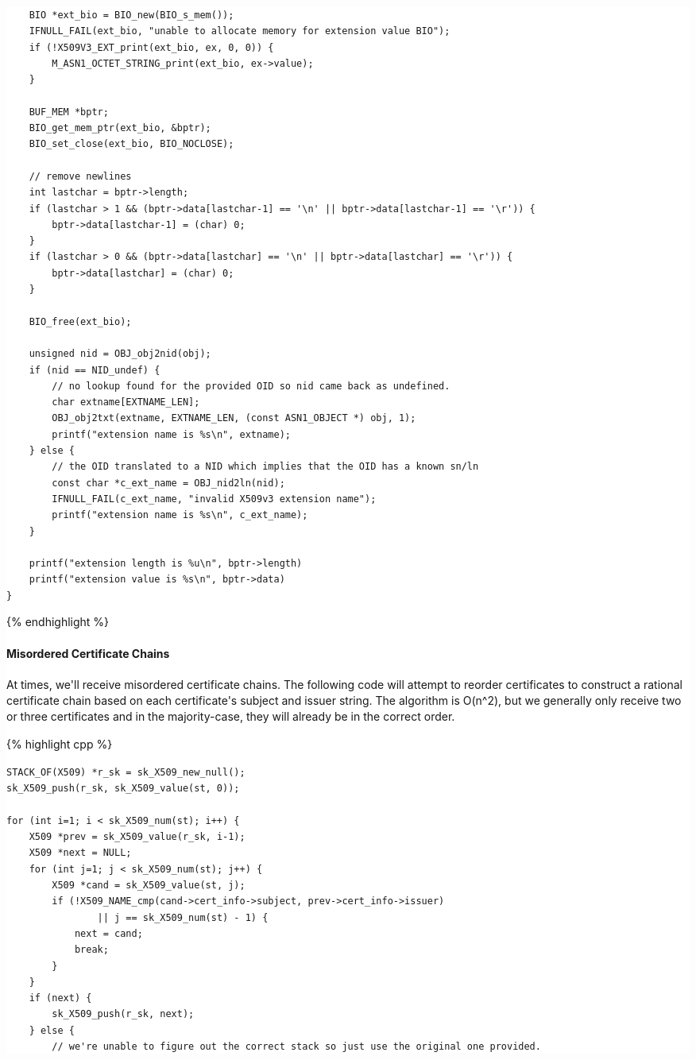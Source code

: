 		BIO *ext_bio = BIO_new(BIO_s_mem());
		IFNULL_FAIL(ext_bio, "unable to allocate memory for extension value BIO");
		if (!X509V3_EXT_print(ext_bio, ex, 0, 0)) {
			M_ASN1_OCTET_STRING_print(ext_bio, ex->value);
		}
	
		BUF_MEM *bptr;
		BIO_get_mem_ptr(ext_bio, &bptr);
		BIO_set_close(ext_bio, BIO_NOCLOSE);
	
		// remove newlines
		int lastchar = bptr->length;
		if (lastchar > 1 && (bptr->data[lastchar-1] == '\n' || bptr->data[lastchar-1] == '\r')) {
			bptr->data[lastchar-1] = (char) 0;
		}
		if (lastchar > 0 && (bptr->data[lastchar] == '\n' || bptr->data[lastchar] == '\r')) {
			bptr->data[lastchar] = (char) 0;
		}
	
		BIO_free(ext_bio);

		unsigned nid = OBJ_obj2nid(obj);	
		if (nid == NID_undef) {
			// no lookup found for the provided OID so nid came back as undefined.
			char extname[EXTNAME_LEN];
			OBJ_obj2txt(extname, EXTNAME_LEN, (const ASN1_OBJECT *) obj, 1);
			printf("extension name is %s\n", extname);
		} else {
			// the OID translated to a NID which implies that the OID has a known sn/ln
			const char *c_ext_name = OBJ_nid2ln(nid);
			IFNULL_FAIL(c_ext_name, "invalid X509v3 extension name");
			printf("extension name is %s\n", c_ext_name);
		}
		
		printf("extension length is %u\n", bptr->length)
		printf("extension value is %s\n", bptr->data)
	}

{% endhighlight %}


#### Misordered Certificate Chains

At times, we'll receive misordered certificate chains. The following code will attempt to reorder certificates to construct a rational certificate chain based on each certificate's subject and issuer string. The algorithm is O(n^2), but we generally only receive two or three certificates and in the majority-case, they will already be in the correct order.

{% highlight cpp %}

	STACK_OF(X509) *r_sk = sk_X509_new_null();
	sk_X509_push(r_sk, sk_X509_value(st, 0));
	
	for (int i=1; i < sk_X509_num(st); i++) {
		X509 *prev = sk_X509_value(r_sk, i-1);
		X509 *next = NULL;
		for (int j=1; j < sk_X509_num(st); j++) {
			X509 *cand = sk_X509_value(st, j);
			if (!X509_NAME_cmp(cand->cert_info->subject, prev->cert_info->issuer)
					|| j == sk_X509_num(st) - 1) {
				next = cand;
				break;
			}
		}
		if (next) {
			sk_X509_push(r_sk, next);
		} else {
			// we're unable to figure out the correct stack so just use the original one provided.